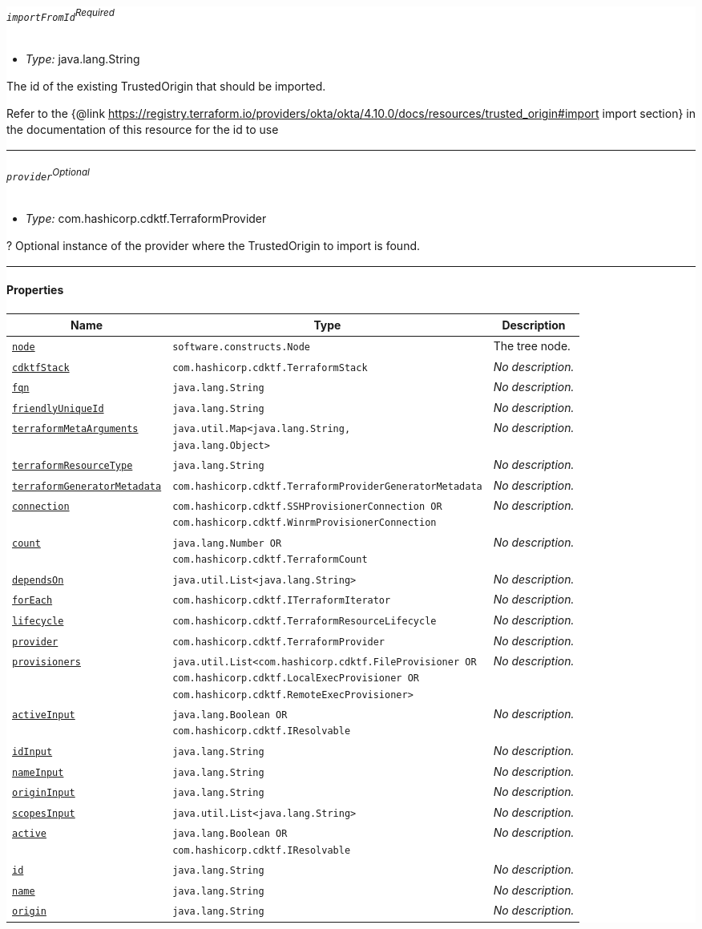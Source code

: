 
###### `importFromId`<sup>Required</sup> <a name="importFromId" id="@cdktf/provider-okta.trustedOrigin.TrustedOrigin.generateConfigForImport.parameter.importFromId"></a>

- *Type:* java.lang.String

The id of the existing TrustedOrigin that should be imported.

Refer to the {@link https://registry.terraform.io/providers/okta/okta/4.10.0/docs/resources/trusted_origin#import import section} in the documentation of this resource for the id to use

---

###### `provider`<sup>Optional</sup> <a name="provider" id="@cdktf/provider-okta.trustedOrigin.TrustedOrigin.generateConfigForImport.parameter.provider"></a>

- *Type:* com.hashicorp.cdktf.TerraformProvider

? Optional instance of the provider where the TrustedOrigin to import is found.

---

#### Properties <a name="Properties" id="Properties"></a>

| **Name** | **Type** | **Description** |
| --- | --- | --- |
| <code><a href="#@cdktf/provider-okta.trustedOrigin.TrustedOrigin.property.node">node</a></code> | <code>software.constructs.Node</code> | The tree node. |
| <code><a href="#@cdktf/provider-okta.trustedOrigin.TrustedOrigin.property.cdktfStack">cdktfStack</a></code> | <code>com.hashicorp.cdktf.TerraformStack</code> | *No description.* |
| <code><a href="#@cdktf/provider-okta.trustedOrigin.TrustedOrigin.property.fqn">fqn</a></code> | <code>java.lang.String</code> | *No description.* |
| <code><a href="#@cdktf/provider-okta.trustedOrigin.TrustedOrigin.property.friendlyUniqueId">friendlyUniqueId</a></code> | <code>java.lang.String</code> | *No description.* |
| <code><a href="#@cdktf/provider-okta.trustedOrigin.TrustedOrigin.property.terraformMetaArguments">terraformMetaArguments</a></code> | <code>java.util.Map<java.lang.String, java.lang.Object></code> | *No description.* |
| <code><a href="#@cdktf/provider-okta.trustedOrigin.TrustedOrigin.property.terraformResourceType">terraformResourceType</a></code> | <code>java.lang.String</code> | *No description.* |
| <code><a href="#@cdktf/provider-okta.trustedOrigin.TrustedOrigin.property.terraformGeneratorMetadata">terraformGeneratorMetadata</a></code> | <code>com.hashicorp.cdktf.TerraformProviderGeneratorMetadata</code> | *No description.* |
| <code><a href="#@cdktf/provider-okta.trustedOrigin.TrustedOrigin.property.connection">connection</a></code> | <code>com.hashicorp.cdktf.SSHProvisionerConnection OR com.hashicorp.cdktf.WinrmProvisionerConnection</code> | *No description.* |
| <code><a href="#@cdktf/provider-okta.trustedOrigin.TrustedOrigin.property.count">count</a></code> | <code>java.lang.Number OR com.hashicorp.cdktf.TerraformCount</code> | *No description.* |
| <code><a href="#@cdktf/provider-okta.trustedOrigin.TrustedOrigin.property.dependsOn">dependsOn</a></code> | <code>java.util.List<java.lang.String></code> | *No description.* |
| <code><a href="#@cdktf/provider-okta.trustedOrigin.TrustedOrigin.property.forEach">forEach</a></code> | <code>com.hashicorp.cdktf.ITerraformIterator</code> | *No description.* |
| <code><a href="#@cdktf/provider-okta.trustedOrigin.TrustedOrigin.property.lifecycle">lifecycle</a></code> | <code>com.hashicorp.cdktf.TerraformResourceLifecycle</code> | *No description.* |
| <code><a href="#@cdktf/provider-okta.trustedOrigin.TrustedOrigin.property.provider">provider</a></code> | <code>com.hashicorp.cdktf.TerraformProvider</code> | *No description.* |
| <code><a href="#@cdktf/provider-okta.trustedOrigin.TrustedOrigin.property.provisioners">provisioners</a></code> | <code>java.util.List<com.hashicorp.cdktf.FileProvisioner OR com.hashicorp.cdktf.LocalExecProvisioner OR com.hashicorp.cdktf.RemoteExecProvisioner></code> | *No description.* |
| <code><a href="#@cdktf/provider-okta.trustedOrigin.TrustedOrigin.property.activeInput">activeInput</a></code> | <code>java.lang.Boolean OR com.hashicorp.cdktf.IResolvable</code> | *No description.* |
| <code><a href="#@cdktf/provider-okta.trustedOrigin.TrustedOrigin.property.idInput">idInput</a></code> | <code>java.lang.String</code> | *No description.* |
| <code><a href="#@cdktf/provider-okta.trustedOrigin.TrustedOrigin.property.nameInput">nameInput</a></code> | <code>java.lang.String</code> | *No description.* |
| <code><a href="#@cdktf/provider-okta.trustedOrigin.TrustedOrigin.property.originInput">originInput</a></code> | <code>java.lang.String</code> | *No description.* |
| <code><a href="#@cdktf/provider-okta.trustedOrigin.TrustedOrigin.property.scopesInput">scopesInput</a></code> | <code>java.util.List<java.lang.String></code> | *No description.* |
| <code><a href="#@cdktf/provider-okta.trustedOrigin.TrustedOrigin.property.active">active</a></code> | <code>java.lang.Boolean OR com.hashicorp.cdktf.IResolvable</code> | *No description.* |
| <code><a href="#@cdktf/provider-okta.trustedOrigin.TrustedOrigin.property.id">id</a></code> | <code>java.lang.String</code> | *No description.* |
| <code><a href="#@cdktf/provider-okta.trustedOrigin.TrustedOrigin.property.name">name</a></code> | <code>java.lang.String</code> | *No description.* |
| <code><a href="#@cdktf/provider-okta.trustedOrigin.TrustedOrigin.property.origin">origin</a></code> | <code>java.lang.String</code> | *No description.* |